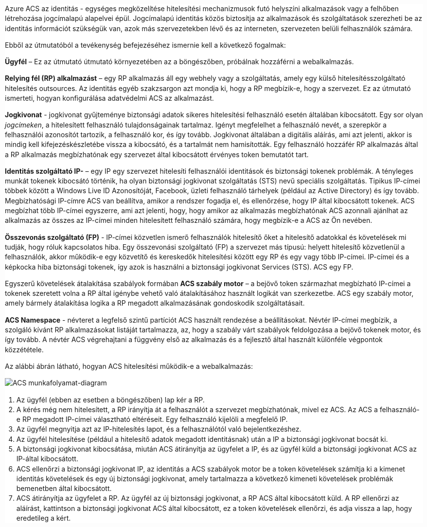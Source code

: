 Azure ACS az identitás - egységes megközelítése hitelesítési mechanizmusok futó helyszíni alkalmazások vagy a felhőben létrehozása jogcímalapú alapelvei épül. Jogcímalapú identitás közös biztosítja az alkalmazások és szolgáltatások szerezheti be az identitás információt szükségük van, azok más szervezetekben lévő és az interneten, szervezeten belüli felhasználók számára.

Ebből az útmutatóból a tevékenység befejezéséhez ismernie kell a következő fogalmak:

**Ügyfél** – Ez az útmutató útmutató környezetében az a böngészőben, próbálnak hozzáférni a webalkalmazás.

**Relying fél (RP) alkalmazást** – egy RP alkalmazás áll egy webhely vagy a szolgáltatás, amely egy külső hitelesítésszolgáltató hitelesítés outsources. Az identitás egyéb szakzsargon azt mondja ki, hogy a RP megbízik-e, hogy a szervezet. Ez az útmutató ismerteti, hogyan konfigurálása adatvédelmi ACS az alkalmazást.

**Jogkivonat** - jogkivonat gyűjteménye biztonsági adatok sikeres hitelesítési felhasználó esetén általában kibocsátott. Egy sor olyan *jogcímeken*, a hitelesített felhasználó tulajdonságainak tartalmaz. Igényt megfelelhet a felhasználó nevét, a szerepkör a felhasználói azonosítót tartozik, a felhasználó kor, és így tovább. Jogkivonat általában a digitális aláírás, ami azt jelenti, akkor is mindig kell kifejezéskészletébe vissza a kibocsátó, és a tartalmát nem hamisították. Egy felhasználó hozzáfér RP alkalmazás által a RP alkalmazás megbízhatónak egy szervezet által kibocsátott érvényes token bemutatót tart.

**Identitás szolgáltató IP-** – egy IP egy szervezet hitelesíti felhasználói identitások és biztonsági tokenek problémák. A tényleges munkát tokenek kibocsátó történik, ha olyan biztonsági jogkivonat szolgáltatás (STS) nevű speciális szolgáltatás. Tipikus IP-címei többek között a Windows Live ID Azonosítóját, Facebook, üzleti felhasználó tárhelyek (például az Active Directory) és így tovább.
Megbízhatósági IP-címre ACS van beállítva, amikor a rendszer fogadja el, és ellenőrzése, hogy IP által kibocsátott tokenek. ACS megbízhat több IP-címei egyszerre, ami azt jelenti, hogy, hogy amikor az alkalmazás megbízhatónak ACS azonnali ajánlhat az alkalmazás az összes az IP-címei minden hitelesített felhasználó számára, hogy megbízik-e a ACS az Ön nevében.

**Összevonás szolgáltató (FP)** - IP-címei közvetlen ismerő felhasználók hitelesítő őket a hitelesítő adatokkal és követelések mi tudják, hogy róluk kapcsolatos hiba. Egy összevonási szolgáltató (FP) a szervezet más típusú: helyett hitelesítő közvetlenül a felhasználók, akkor működik-e egy közvetítő és kereskedők hitelesítési között egy RP és egy vagy több IP-címei. IP-címei és a képkocka hiba biztonsági tokenek, így azok is használni a biztonsági jogkivonat Services (STS). ACS egy FP.

Egyszerű követelések átalakítása szabályok formában **ACS szabály motor** – a bejövő token származhat megbízható IP-címei a tokenek szeretett volna a RP által igénybe vehető való átalakításához használt logikát van szerkezetbe. ACS egy szabály motor, amely bármely átalakítása logika a RP megadott alkalmazásának gondoskodik szolgáltatásait.

**ACS Namespace** - névteret a legfelső szintű partíciót ACS használt rendezése a beállításokat. Névtér IP-címei megbízik, a szolgáló kívánt RP alkalmazásokat listáját tartalmazza, az, hogy a szabály várt szabályok feldolgozása a bejövő tokenek motor, és így tovább. A névtér ACS végrehajtani a függvény első az alkalmazás és a fejlesztő által használt különféle végpontok közzététele.

Az alábbi ábrán látható, hogyan ACS hitelesítési működik-e a webalkalmazás:

![ACS munkafolyamat-diagram][acs_flow]

1.  Az ügyfél (ebben az esetben a böngészőben) lap kér a RP.
2.  A kérés még nem hitelesített, a RP irányítja át a felhasználót a szervezet megbízhatónak, mivel ez ACS. Az ACS a felhasználó-e RP megadott IP-címei választható eltéréseit. Egy felhasználó kijelöli a megfelelő IP.
3.  Az ügyfél megnyitja azt az IP-hitelesítés lapot, és a felhasználótól való bejelentkezéshez.
4.  Az ügyfél hitelesítése (például a hitelesítő adatok megadott identitásnak) után a IP a biztonsági jogkivonat bocsát ki.
5.  A biztonsági jogkivonat kibocsátása, miután ACS átirányítja az ügyfelet a IP, és az ügyfél küld a biztonsági jogkivonat ACS az IP-által kibocsátott.
6.  ACS ellenőrzi a biztonsági jogkivonat IP, az identitás a ACS szabályok motor be a token követelések számítja ki a kimenet identitás követelések és egy új biztonsági jogkivonat, amely tartalmazza a következő kimeneti követelések problémák bemenetben által kibocsátott.
7.  ACS átirányítja az ügyfelet a RP. Az ügyfél az új biztonsági jogkivonat, a RP ACS által kibocsátott küld. A RP ellenőrzi az aláírást, kattintson a biztonsági jogkivonat ACS által kibocsátott, ez a token követelések ellenőrzi, és adja vissza a lap, hogy eredetileg a kért.


[What is ACS?]: #what-is
[Concepts]: #concepts
[Prerequisites]: #pre
[Create a Java web application]: #create-java-app
[Create an ACS Namespace]: #create-namespace
[Add Identity Providers]: #add-IP
[Add a Relying Party Application]: #add-RP
[Create Rules]: #create-rules
[Töltse fel a ACS névtér tanúsítvány]: #upload-certificate
[Review the Application Integration Page]: #review-app-int
[Configure Trust between ACS and Your ASP.NET Web Application]: #config-trust
[Add the ACS Filter library to your application]: #add_acs_filter_library
[Deploy to the compute emulator]: #deploy_compute_emulator
[Deploy to Azure]: #deploy_azure
[Next steps]: #next_steps
[a Project-webhely]: http://wastarterkit4java.codeplex.com/releases/view/61026
[A vezérlő Azure szolgáltatás által visszaadott SAML megtekintése]: /en-us/develop/java/how-to-guides/view-saml-returned-by-acs/
[Access 2.0-s szolgáltatás]: http://go.microsoft.com/fwlink/?LinkID=212360
[Windows Identity Foundation]: http://www.microsoft.com/download/en/details.aspx?id=17331
[Windows Identity Foundation SDK]: http://www.microsoft.com/download/en/details.aspx?id=4451
[Azure Kezelőportálja segítségével]: https://manage.windowsazure.com
[acs_flow]: ./media/active-directory-java-authenticate-users-access-control-eclipse/ACSFlow.png
[add_acs_filter_lib]: ./media/active-directory-java-authenticate-users-access-control-eclipse/AddACSFilterLibrary.png
[add_acs_filter_lib_emulator]: ./media/active-directory-java-authenticate-users-access-control-eclipse/AddACSFilterLibraryEmulator.png
[add_acs_filter_lib_production]: ./media/active-directory-java-authenticate-users-access-control-eclipse/AddACSFilterLibraryProduction.png
[relying_party_realm_emulator]: ./media/active-directory-java-authenticate-users-access-control-eclipse/RelyingPartyRealmEmulator.png
[relying_party_return_url_emulator]: ./media/active-directory-java-authenticate-users-access-control-eclipse/RelyingPartyReturnURLEmulator.png
[relying_party_realm_production]: ./media/active-directory-java-authenticate-users-access-control-eclipse/RelyingPartyRealmProduction.png
[relying_party_return_url_production]: ./media/active-directory-java-authenticate-users-access-control-eclipse/RelyingPartyReturnURLProduction.png
[add_cert_component]: ./media/active-directory-java-authenticate-users-access-control-eclipse/AddCertificateComponent.png
[add_jsp_file_acs]: ./media/active-directory-java-authenticate-users-access-control-eclipse/AddJSPFileACS.png
[create_acs_hello_world]: ./media/active-directory-java-authenticate-users-access-control-eclipse/CreateACSHelloWorld.png
[add_token_signing_cert]: ./media/active-directory-java-authenticate-users-access-control-eclipse/AddTokenSigningCertificate.png
